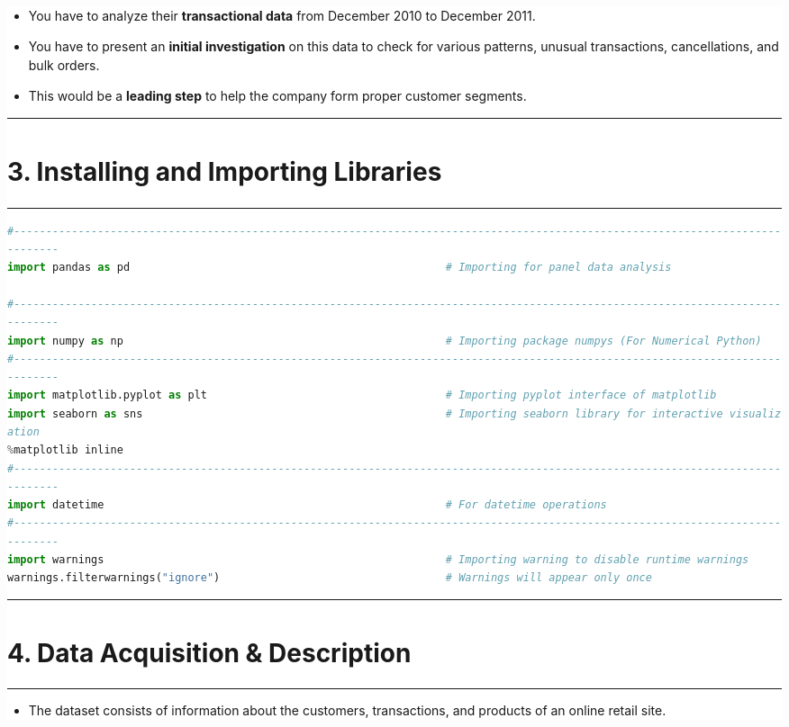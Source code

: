- You have to analyze their **transactional data** from December 2010 to December 2011.

- You have to present an **initial investigation** on this data to check for various patterns, unusual transactions, cancellations, and bulk orders.

- This would be a **leading step** to help the company form proper customer segments.



---
<a name = Section3></a>
# **3. Installing and Importing Libraries**
---


```python
#-------------------------------------------------------------------------------------------------------------------------------
import pandas as pd                                                 # Importing for panel data analysis

#-------------------------------------------------------------------------------------------------------------------------------
import numpy as np                                                  # Importing package numpys (For Numerical Python)
#-------------------------------------------------------------------------------------------------------------------------------
import matplotlib.pyplot as plt                                     # Importing pyplot interface of matplotlib
import seaborn as sns                                               # Importing seaborn library for interactive visualization
%matplotlib inline
#-------------------------------------------------------------------------------------------------------------------------------
import datetime                                                     # For datetime operations
#-------------------------------------------------------------------------------------------------------------------------------
import warnings                                                     # Importing warning to disable runtime warnings
warnings.filterwarnings("ignore")                                   # Warnings will appear only once
```

---
<a name = Section4></a>
# **4. Data Acquisition & Description**
---


- The dataset consists of information about the customers, transactions, and products of an online retail site.
